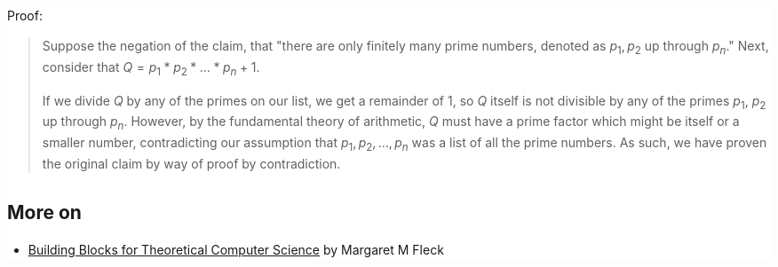 Proof:

> Suppose the negation of the claim, that "there are only finitely many prime numbers, denoted as $p_1, p_2$ up through $p_n$." Next, consider that $Q = p_1 * p_2 * \ldots * p_n + 1$.
>
> If we divide $Q$ by any of the primes on our list, we get a remainder of $1$, so $Q$ itself is not divisible by any of the primes $p_1$, $p_2$ up through $p_n$. However, by the fundamental theory of arithmetic, $Q$ must have a prime factor which might be itself or a smaller number, contradicting our assumption that $p_1, p_2, \ldots, p_n$ was a list of all the prime numbers. As such, we have proven the original claim by way of proof by contradiction.

## More on

* [Building Blocks for Theoretical Computer Science](https://mfleck.cs.illinois.edu/building-blocks/index-sp2020.html) by Margaret M Fleck
